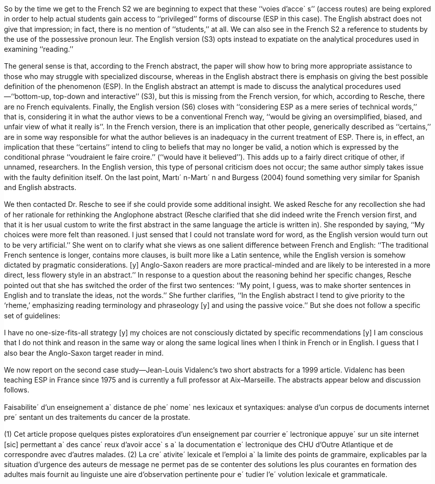 So by the time we get to the French S2 we are beginning to expect that these ‘‘voies d’acce\` s’’ (access routes) are being explored in order to help actual students gain access to ‘‘privileged’’ forms of discourse (ESP in this case). The English abstract does not give that impression; in fact, there is no mention of ‘‘students,’’ at all. We can also see in the French S2 a reference to students by the use of the possessive pronoun leur. The English version (S3) opts instead to expatiate on the analytical procedures used in examining ‘‘reading.’’

The general sense is that, according to the French abstract, the paper will show how to bring more appropriate assistance to those who may struggle with specialized discourse, whereas in the English abstract there is emphasis on giving the best possible definition of the phenomenon (ESP). In the English abstract an attempt is made to discuss the analytical procedures used—‘‘bottom-up, top-down and interactive’’ (S3), but this is missing from the French version, for which, according to Resche, there are no French equivalents. Finally, the English version (S6) closes with ‘‘considering ESP as a mere series of technical words,’’ that is, considering it in what the author views to be a conventional French way, ‘‘would be giving an oversimplified, biased, and unfair view of what it really is’’. In the French version, there is an implication that other people, generically described as ‘‘certains,’’ are in some way responsible for what the author believes is an inadequacy in the current treatment of ESP. There is, in effect, an implication that these ‘‘certains’’ intend to cling to beliefs that may no longer be valid, a notion which is expressed by the conditional phrase ‘‘voudraient le faire croire.’’ (‘‘would have it believed’’). This adds up to a fairly direct critique of other, if unnamed, researchers. In the English version, this type of personal criticism does not occur; the same author simply takes issue with the faulty definition itself. On the last point, Martı´ n-Martı´ n and Burgess (2004) found something very similar for Spanish and English abstracts.

We then contacted Dr. Resche to see if she could provide some additional insight. We asked Resche for any recollection she had of her rationale for rethinking the Anglophone abstract (Resche clarified that she did indeed write the French version first, and that it is her usual custom to write the first abstract in the same language the article is written in). She responded by saying, ‘‘My choices were more felt than reasoned. I just sensed that I could not translate word for word, as the English version would turn out to be very artificial.’’ She went on to clarify what she views as one salient difference between French and English: ‘‘The traditional French sentence is longer, contains more clauses, is built more like a Latin sentence, while the English version is somehow dictated by pragmatic considerations. [y] Anglo-Saxon readers are more practical-minded and are likely to be interested in a more direct, less flowery style in an abstract.’’ In response to a question about the reasoning behind her specific changes, Resche pointed out that she has switched the order of the first two sentences: ‘‘My point, I guess, was to make shorter sentences in English and to translate the ideas, not the words.’’ She further clarifies, ‘‘In the English abstract I tend to give priority to the ‘rheme,’ emphasizing reading terminology and phraseology [y] and using the passive voice.’’ But she does not follow a specific set of guidelines:

I have no one-size-fits-all strategy [y] my choices are not consciously dictated by specific recommendations [y] I am conscious that I do not think and reason in the same way or along the same logical lines when I think in French or in English. I guess that I also bear the Anglo-Saxon target reader in mind.

We now report on the second case study—Jean-Louis Vidalenc’s two short abstracts for a 1999 article. Vidalenc has been teaching ESP in France since 1975 and is currently a full professor at Aix–Marseille. The abstracts appear below and discussion follows.

Faisabilite´ d’un enseignement a\` distance de phe´ nome\` nes lexicaux et syntaxiques: analyse d’un corpus de documents internet pre´ sentant un des traitements du cancer de la prostate.

(1) Cet article propose quelques pistes exploratoires d’un enseignement par courrier e´ lectronique appuye´ sur un site internet [sic] permettant a\` des cance´ reux d’avoir acce\` s a\` la documentation e´ lectronique des CHU d’Outre Atlantique et de correspondre avec d’autres malades. (2) La cre´ ativite´ lexicale et l’emploi a\` la limite des points de grammaire, explicables par la situation d’urgence des auteurs de message ne permet pas de se contenter des solutions les plus courantes en formation des adultes mais fournit au linguiste une aire d’observation pertinente pour e´ tudier l’e´ volution lexicale et grammaticale.
